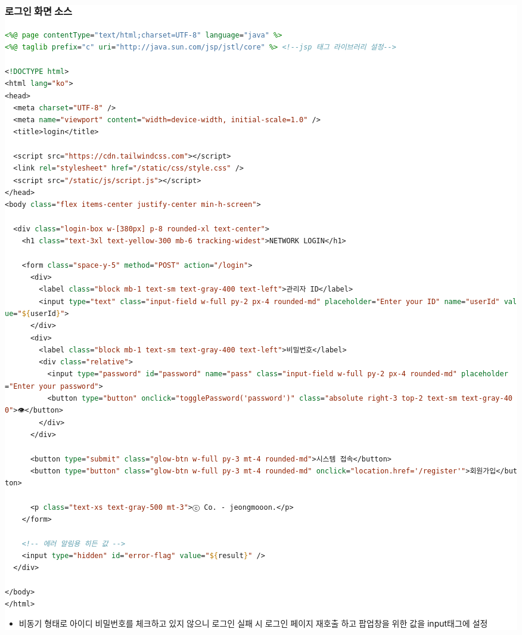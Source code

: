 ### 로그인 화면 소스
```login.jsp
<%@ page contentType="text/html;charset=UTF-8" language="java" %>
<%@ taglib prefix="c" uri="http://java.sun.com/jsp/jstl/core" %> <!--jsp 태그 라이브러리 설정-->

<!DOCTYPE html>
<html lang="ko">
<head>
  <meta charset="UTF-8" />
  <meta name="viewport" content="width=device-width, initial-scale=1.0" />
  <title>login</title>

  <script src="https://cdn.tailwindcss.com"></script>
  <link rel="stylesheet" href="/static/css/style.css" />
  <script src="/static/js/script.js"></script>
</head>
<body class="flex items-center justify-center min-h-screen">

  <div class="login-box w-[380px] p-8 rounded-xl text-center">
    <h1 class="text-3xl text-yellow-300 mb-6 tracking-widest">NETWORK LOGIN</h1>

    <form class="space-y-5" method="POST" action="/login">
      <div>
        <label class="block mb-1 text-sm text-gray-400 text-left">관리자 ID</label>
        <input type="text" class="input-field w-full py-2 px-4 rounded-md" placeholder="Enter your ID" name="userId" value="${userId}">
      </div>
      <div>
        <label class="block mb-1 text-sm text-gray-400 text-left">비밀번호</label>
        <div class="relative">
          <input type="password" id="password" name="pass" class="input-field w-full py-2 px-4 rounded-md" placeholder="Enter your password">
          <button type="button" onclick="togglePassword('password')" class="absolute right-3 top-2 text-sm text-gray-400">👁</button>
        </div>
      </div>

      <button type="submit" class="glow-btn w-full py-3 mt-4 rounded-md">시스템 접속</button>
      <button type="button" class="glow-btn w-full py-3 mt-4 rounded-md" onclick="location.href='/register'">회원가입</button>

      <p class="text-xs text-gray-500 mt-3">ⓒ Co. - jeongmooon.</p>
    </form>

    <!-- 에러 알림용 히든 값 -->
    <input type="hidden" id="error-flag" value="${result}" />
  </div>

</body>
</html>
```
- 비동기 형태로 아이디 비밀번호를 체크하고 있지 않으니 로그인 실패 시 로그인 페이지 재호출 하고 팝업창을 위한 값을 input태그에 설정
